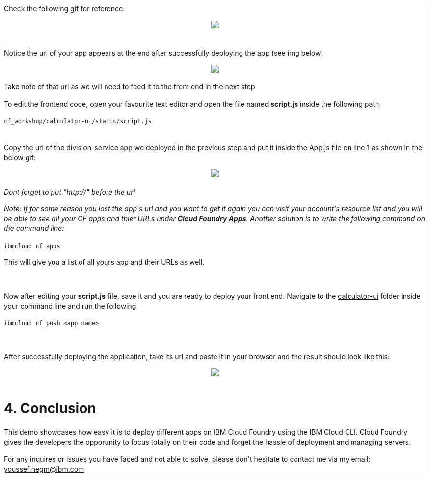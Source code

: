 Check the following gif for reference:
<p align="center">
  <img src="imgs/gif_6.gif">
</p>
<br>
Notice the url of your app appears at the end after successfully deploying the app (see img below)

<p align="center">
  <img src="imgs/img_5.png">
</p>
Take note of that url as we will need to feed it to the front end in the next step

To edit the frontend code, open your favourite text editor and open the file named **script.js** inside the following path

    cf_workshop/calculator-ui/static/script.js
<br>
Copy the url of the division-service app we deployed in the previous step and put it inside the App.js file on line 1 as shown in the below gif: 
<p align="center">
  <img src="imgs/gif_7.gif">
</p>

*Dont forget to put "http://" before the url*

*Note: If for some reason you lost the app's url and you want to get it again you can visit your account's [resource list](https://cloud.ibm.com/resources) and you will be able to see all your CF apps and thier URLs under **Cloud Foundry Apps**. Another solution is to write the following command on the command line:*

    ibmcloud cf apps

This will give you a list of all yours app and their URLs as well.

<br>

Now after editing your **script.js** file, save it and you are ready to deploy your front end.
Navigate to the [calculator-ui](https://github.com/usfngm/cf_workshop/tree/master/calculator-ui) folder inside your command line and run the following

    ibmcloud cf push <app name>

<br>

After successfully deploying the application, take its url and paste it in your browser and the result should look like this:

<p align="center">
  <img src="imgs/gif_8.gif">
</p>

# 4. Conclusion
This demo showcases how easy it is to deploy different apps on IBM Cloud Foundry using the IBM Cloud CLI. Cloud Foundry gives the developers the opporunity to focus totally on their code and forget the hassle of deployment and managing servers.

For any inquires or issues you have faced and not able to solve, please don't hesitate to contact me via my email: youssef.negm@ibm.com